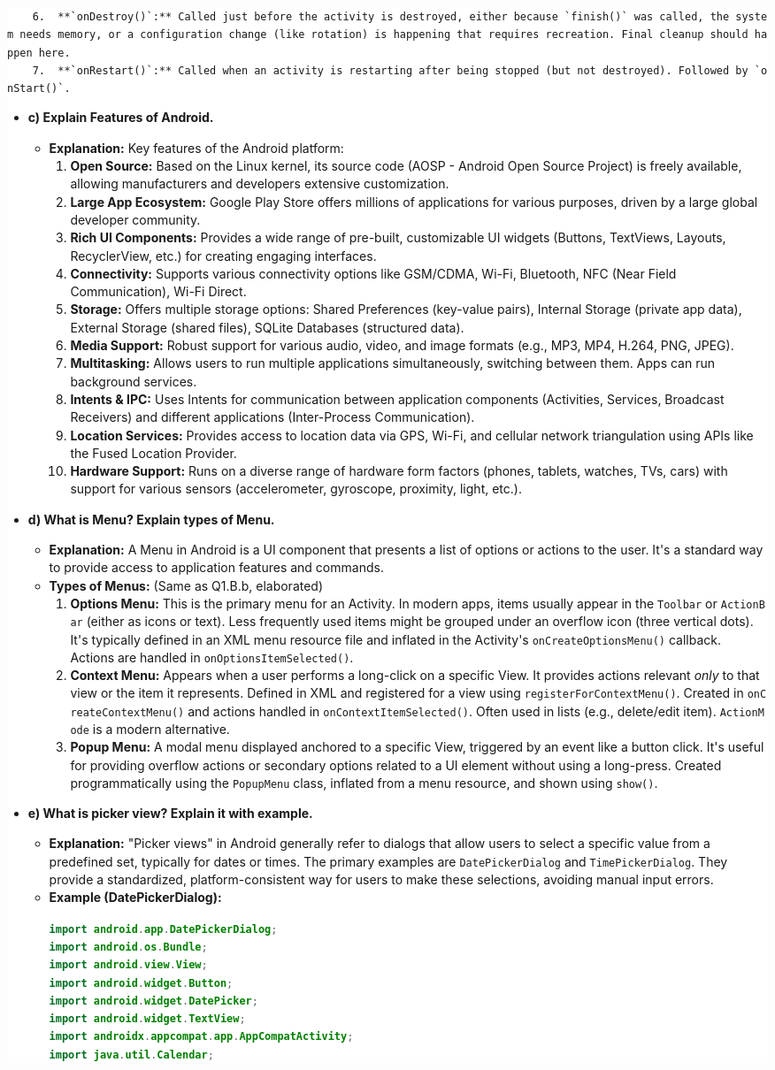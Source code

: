         6.  **`onDestroy()`:** Called just before the activity is destroyed, either because `finish()` was called, the system needs memory, or a configuration change (like rotation) is happening that requires recreation. Final cleanup should happen here.
        7.  **`onRestart()`:** Called when an activity is restarting after being stopped (but not destroyed). Followed by `onStart()`.

*   **c) Explain Features of Android.**
    *   **Explanation:** Key features of the Android platform:
        1.  **Open Source:** Based on the Linux kernel, its source code (AOSP - Android Open Source Project) is freely available, allowing manufacturers and developers extensive customization.
        2.  **Large App Ecosystem:** Google Play Store offers millions of applications for various purposes, driven by a large global developer community.
        3.  **Rich UI Components:** Provides a wide range of pre-built, customizable UI widgets (Buttons, TextViews, Layouts, RecyclerView, etc.) for creating engaging interfaces.
        4.  **Connectivity:** Supports various connectivity options like GSM/CDMA, Wi-Fi, Bluetooth, NFC (Near Field Communication), Wi-Fi Direct.
        5.  **Storage:** Offers multiple storage options: Shared Preferences (key-value pairs), Internal Storage (private app data), External Storage (shared files), SQLite Databases (structured data).
        6.  **Media Support:** Robust support for various audio, video, and image formats (e.g., MP3, MP4, H.264, PNG, JPEG).
        7.  **Multitasking:** Allows users to run multiple applications simultaneously, switching between them. Apps can run background services.
        8.  **Intents & IPC:** Uses Intents for communication between application components (Activities, Services, Broadcast Receivers) and different applications (Inter-Process Communication).
        9.  **Location Services:** Provides access to location data via GPS, Wi-Fi, and cellular network triangulation using APIs like the Fused Location Provider.
        10. **Hardware Support:** Runs on a diverse range of hardware form factors (phones, tablets, watches, TVs, cars) with support for various sensors (accelerometer, gyroscope, proximity, light, etc.).

*   **d) What is Menu? Explain types of Menu.**
    *   **Explanation:** A Menu in Android is a UI component that presents a list of options or actions to the user. It's a standard way to provide access to application features and commands.
    *   **Types of Menus:** (Same as Q1.B.b, elaborated)
        1.  **Options Menu:** This is the primary menu for an Activity. In modern apps, items usually appear in the `Toolbar` or `ActionBar` (either as icons or text). Less frequently used items might be grouped under an overflow icon (three vertical dots). It's typically defined in an XML menu resource file and inflated in the Activity's `onCreateOptionsMenu()` callback. Actions are handled in `onOptionsItemSelected()`.
        2.  **Context Menu:** Appears when a user performs a long-click on a specific View. It provides actions relevant *only* to that view or the item it represents. Defined in XML and registered for a view using `registerForContextMenu()`. Created in `onCreateContextMenu()` and actions handled in `onContextItemSelected()`. Often used in lists (e.g., delete/edit item). `ActionMode` is a modern alternative.
        3.  **Popup Menu:** A modal menu displayed anchored to a specific View, triggered by an event like a button click. It's useful for providing overflow actions or secondary options related to a UI element without using a long-press. Created programmatically using the `PopupMenu` class, inflated from a menu resource, and shown using `show()`.

*   **e) What is picker view? Explain it with example.**
    *   **Explanation:** "Picker views" in Android generally refer to dialogs that allow users to select a specific value from a predefined set, typically for dates or times. The primary examples are `DatePickerDialog` and `TimePickerDialog`. They provide a standardized, platform-consistent way for users to make these selections, avoiding manual input errors.
    *   **Example (DatePickerDialog):**
        ```java
        import android.app.DatePickerDialog;
        import android.os.Bundle;
        import android.view.View;
        import android.widget.Button;
        import android.widget.DatePicker;
        import android.widget.TextView;
        import androidx.appcompat.app.AppCompatActivity;
        import java.util.Calendar;
